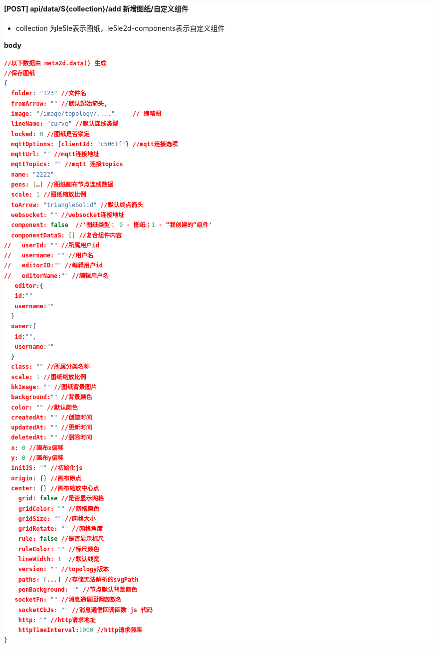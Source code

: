 
#### [POST] api/data/${collection}/add 新增图纸/自定义组件

- collection 为le5le表示图纸，le5le2d-components表示自定义组件

**body**
```json
//以下数据由 meta2d.data() 生成
//保存图纸
{
  folder: "123" //文件名
  fromArrow: "" //默认起始箭头,
  image: "/image/topology/...."     // 缩略图
  lineName: "curve" //默认连线类型
  locked: 0 //图纸是否锁定
  mqttOptions: {clientId: "c5061f"} //mqtt连接选项
  mqttUrl: "" //mqtt连接地址
  mqttTopics: "" //mqtt 连接topics
  name: "2222"
  pens: […] //图纸画布节点连线数据
  scale: 1 //图纸缩放比例
  toArrow: "triangleSolid" //默认终点箭头
  websocket: "" //websocket连接地址
  component: false  //'图纸类型： 0 - 图纸；1 - “我创建的”组件'
  componentDataS: [] //复合组件内容
//   userId: "" //所属用户id
//   username: "" //用户名
//   editorID:"" //编辑用户id
//   editorName:"" //编辑用户名
   editor:{
   id:""
   username:""
  }
  owner:{
   id:"",
   username:""
  }
  class: "" //所属分类名称
  scale: 1 //图纸缩放比例
  bkImage: "" //图纸背景图片
  background:"" //背景颜色
  color: "" //默认颜色
  createdAt: "" //创建时间
  updatedAt: "" //更新时间
  deletedAt: "" //删除时间
  x: 0 //画布x偏移
  y: 0 //画布y偏移
  initJS: "" //初始化js
  origin: {} //画布原点
  center: {} //画布缩放中心点
	grid: false //是否显示网格    
	gridColor: "" //网格颜色 
	gridSize: "" //网格大小 
	gridRotate: "" //网格角度 
	rule: false //是否显示标尺 
	ruleColor: "" //标尺颜色
	lineWidth: 1  //默认线宽
	version: "" //topology版本
	paths: [...] //存储无法解析的svgPath
	penBackground: "" //节点默认背景颜色
   socketFn: "" //消息通信回调函数名
	socketCbJs: "" //消息通信回调函数 js 代码
	http: "" //http请求地址
	httpTimeInterval:1000 //http请求频率
}
```